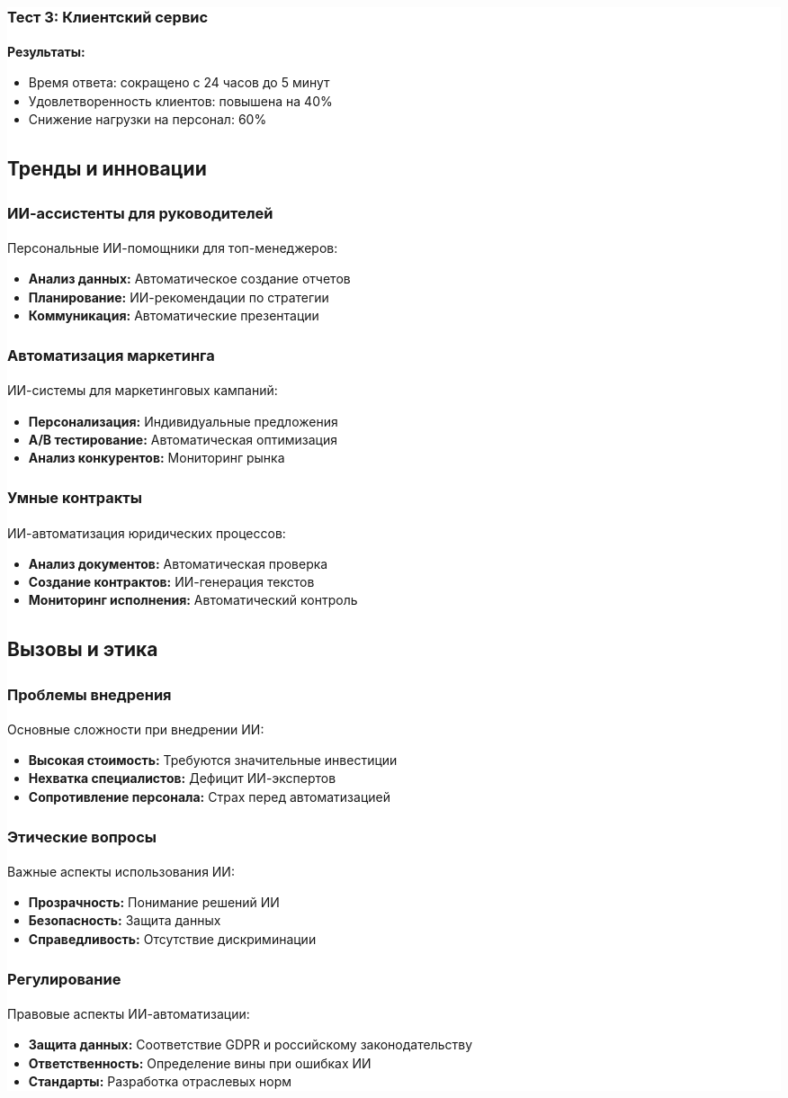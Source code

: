### Тест 3: Клиентский сервис
**Результаты:**
- Время ответа: сокращено с 24 часов до 5 минут
- Удовлетворенность клиентов: повышена на 40%
- Снижение нагрузки на персонал: 60%

## Тренды и инновации

### ИИ-ассистенты для руководителей
Персональные ИИ-помощники для топ-менеджеров:

- **Анализ данных:** Автоматическое создание отчетов
- **Планирование:** ИИ-рекомендации по стратегии
- **Коммуникация:** Автоматические презентации

### Автоматизация маркетинга
ИИ-системы для маркетинговых кампаний:

- **Персонализация:** Индивидуальные предложения
- **A/B тестирование:** Автоматическая оптимизация
- **Анализ конкурентов:** Мониторинг рынка

### Умные контракты
ИИ-автоматизация юридических процессов:

- **Анализ документов:** Автоматическая проверка
- **Создание контрактов:** ИИ-генерация текстов
- **Мониторинг исполнения:** Автоматический контроль

## Вызовы и этика

### Проблемы внедрения
Основные сложности при внедрении ИИ:

- **Высокая стоимость:** Требуются значительные инвестиции
- **Нехватка специалистов:** Дефицит ИИ-экспертов
- **Сопротивление персонала:** Страх перед автоматизацией

### Этические вопросы
Важные аспекты использования ИИ:

- **Прозрачность:** Понимание решений ИИ
- **Безопасность:** Защита данных
- **Справедливость:** Отсутствие дискриминации

### Регулирование
Правовые аспекты ИИ-автоматизации:

- **Защита данных:** Соответствие GDPR и российскому законодательству
- **Ответственность:** Определение вины при ошибках ИИ
- **Стандарты:** Разработка отраслевых норм
